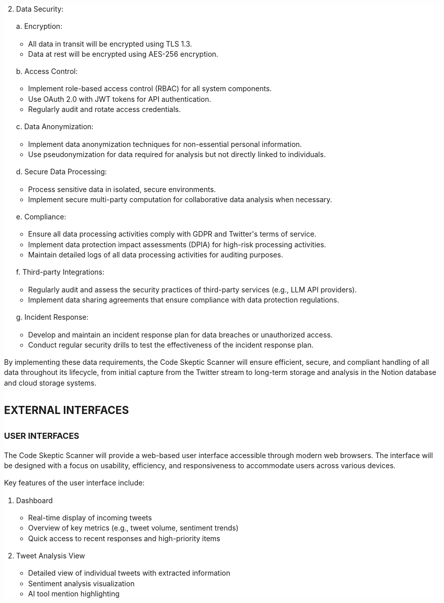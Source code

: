 2. Data Security:

   a. Encryption:
      - All data in transit will be encrypted using TLS 1.3.
      - Data at rest will be encrypted using AES-256 encryption.

   b. Access Control:
      - Implement role-based access control (RBAC) for all system components.
      - Use OAuth 2.0 with JWT tokens for API authentication.
      - Regularly audit and rotate access credentials.

   c. Data Anonymization:
      - Implement data anonymization techniques for non-essential personal information.
      - Use pseudonymization for data required for analysis but not directly linked to individuals.

   d. Secure Data Processing:
      - Process sensitive data in isolated, secure environments.
      - Implement secure multi-party computation for collaborative data analysis when necessary.

   e. Compliance:
      - Ensure all data processing activities comply with GDPR and Twitter's terms of service.
      - Implement data protection impact assessments (DPIA) for high-risk processing activities.
      - Maintain detailed logs of all data processing activities for auditing purposes.

   f. Third-party Integrations:
      - Regularly audit and assess the security practices of third-party services (e.g., LLM API providers).
      - Implement data sharing agreements that ensure compliance with data protection regulations.

   g. Incident Response:
      - Develop and maintain an incident response plan for data breaches or unauthorized access.
      - Conduct regular security drills to test the effectiveness of the incident response plan.

By implementing these data requirements, the Code Skeptic Scanner will ensure efficient, secure, and compliant handling of all data throughout its lifecycle, from initial capture from the Twitter stream to long-term storage and analysis in the Notion database and cloud storage systems.

## EXTERNAL INTERFACES

### USER INTERFACES

The Code Skeptic Scanner will provide a web-based user interface accessible through modern web browsers. The interface will be designed with a focus on usability, efficiency, and responsiveness to accommodate users across various devices.

Key features of the user interface include:

1. Dashboard
   - Real-time display of incoming tweets
   - Overview of key metrics (e.g., tweet volume, sentiment trends)
   - Quick access to recent responses and high-priority items

2. Tweet Analysis View
   - Detailed view of individual tweets with extracted information
   - Sentiment analysis visualization
   - AI tool mention highlighting
